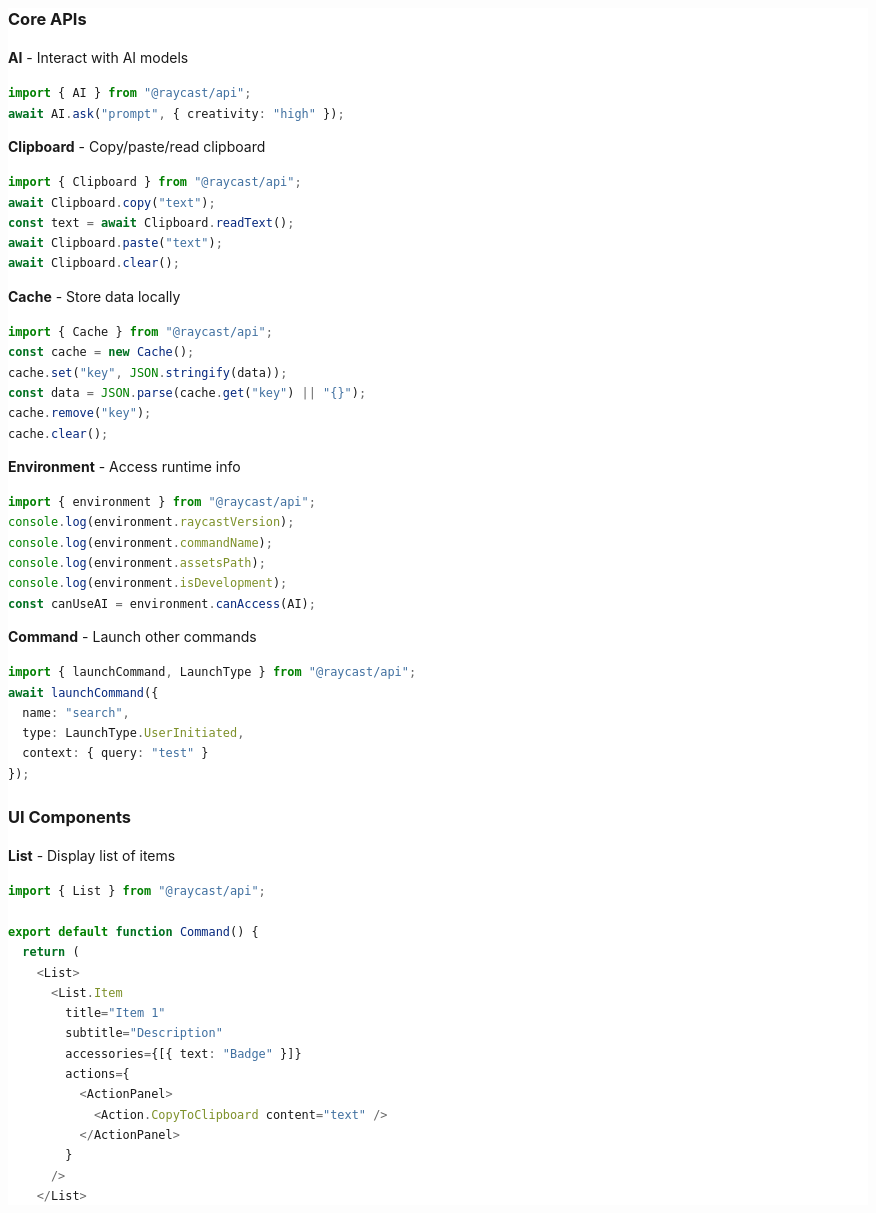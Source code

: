 ### Core APIs

**AI** - Interact with AI models
```typescript
import { AI } from "@raycast/api";
await AI.ask("prompt", { creativity: "high" });
```

**Clipboard** - Copy/paste/read clipboard
```typescript
import { Clipboard } from "@raycast/api";
await Clipboard.copy("text");
const text = await Clipboard.readText();
await Clipboard.paste("text");
await Clipboard.clear();
```

**Cache** - Store data locally
```typescript
import { Cache } from "@raycast/api";
const cache = new Cache();
cache.set("key", JSON.stringify(data));
const data = JSON.parse(cache.get("key") || "{}");
cache.remove("key");
cache.clear();
```

**Environment** - Access runtime info
```typescript
import { environment } from "@raycast/api";
console.log(environment.raycastVersion);
console.log(environment.commandName);
console.log(environment.assetsPath);
console.log(environment.isDevelopment);
const canUseAI = environment.canAccess(AI);
```

**Command** - Launch other commands
```typescript
import { launchCommand, LaunchType } from "@raycast/api";
await launchCommand({
  name: "search",
  type: LaunchType.UserInitiated,
  context: { query: "test" }
});
```

### UI Components

**List** - Display list of items
```typescript
import { List } from "@raycast/api";

export default function Command() {
  return (
    <List>
      <List.Item
        title="Item 1"
        subtitle="Description"
        accessories={[{ text: "Badge" }]}
        actions={
          <ActionPanel>
            <Action.CopyToClipboard content="text" />
          </ActionPanel>
        }
      />
    </List>
```